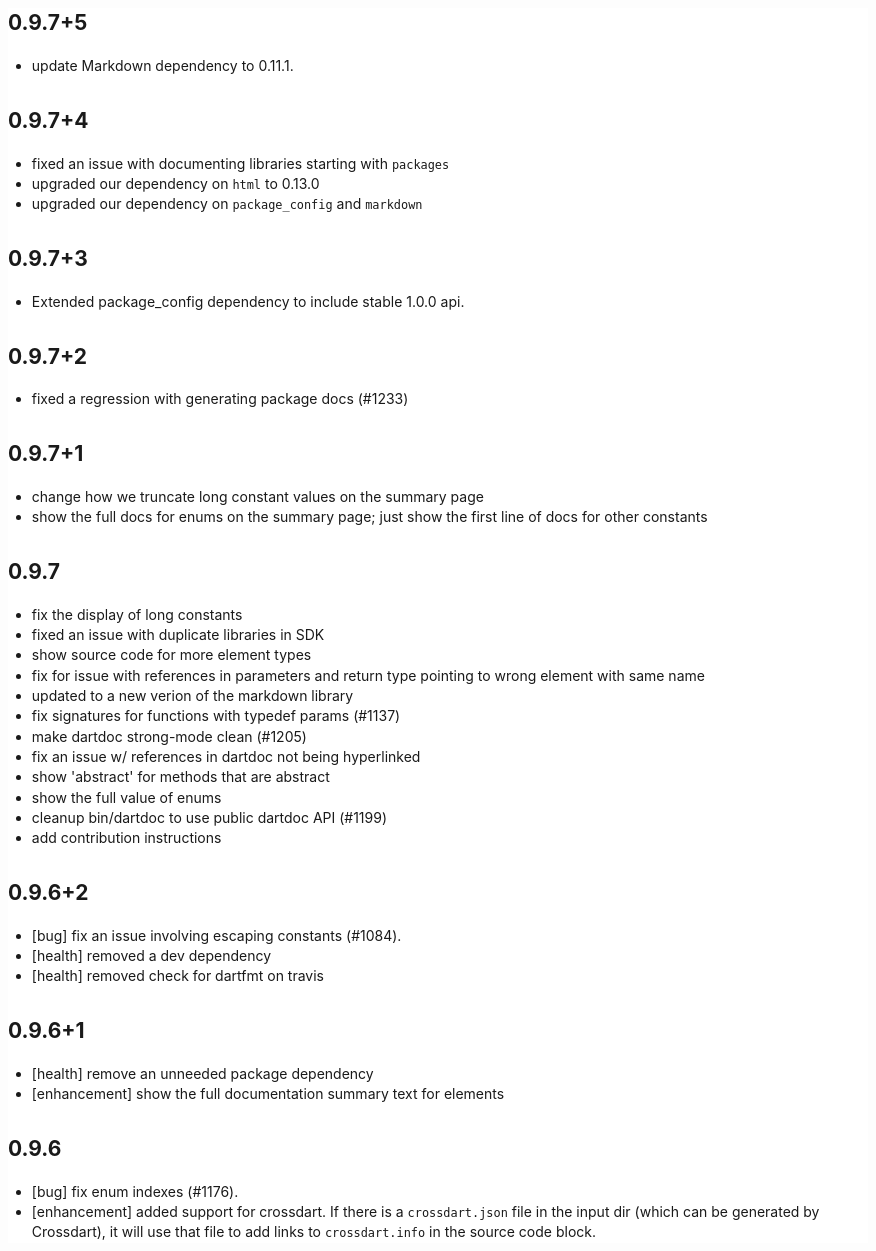 ## 0.9.7+5
* update Markdown dependency to 0.11.1.

## 0.9.7+4
* fixed an issue with documenting libraries starting with `packages`
* upgraded our dependency on `html` to 0.13.0
* upgraded our dependency on `package_config` and `markdown`

## 0.9.7+3
* Extended package_config dependency to include stable 1.0.0 api.

## 0.9.7+2
* fixed a regression with generating package docs (#1233)

## 0.9.7+1
* change how we truncate long constant values on the summary page
* show the full docs for enums on the summary page; just show the first line of
  docs for other constants

## 0.9.7
* fix the display of long constants
* fixed an issue with duplicate libraries in SDK
* show source code for more element types
* fix for issue with references in parameters and return type pointing to wrong element with same name
* updated to a new verion of the markdown library
* fix signatures for functions with typedef params (#1137)
* make dartdoc strong-mode clean (#1205)
* fix an issue w/ references in dartdoc not being hyperlinked
* show 'abstract' for methods that are abstract
* show the full value of enums
* cleanup bin/dartdoc to use public dartdoc API (#1199)
* add contribution instructions

## 0.9.6+2
* [bug] fix an issue involving escaping constants (#1084).
* [health] removed a dev dependency
* [health] removed check for dartfmt on travis

## 0.9.6+1
* [health] remove an unneeded package dependency
* [enhancement] show the full documentation summary text for elements

## 0.9.6
* [bug] fix enum indexes (#1176).
* [enhancement] added support for crossdart. If there is a `crossdart.json`
  file in the input dir (which can be generated by Crossdart), it will use that
  file to add links to `crossdart.info` in the source code block.
